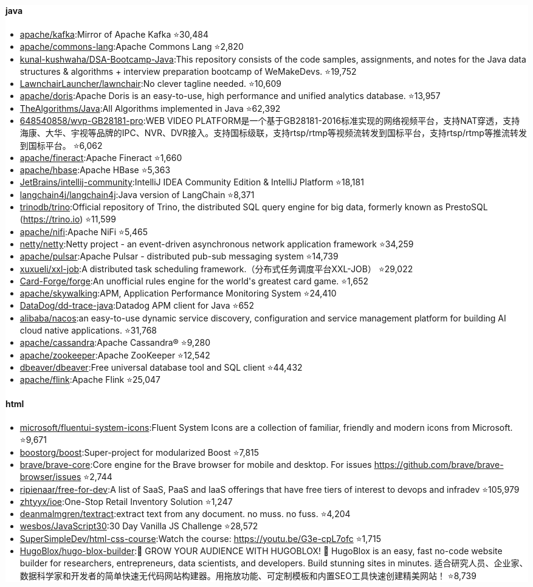 #### java
* [apache/kafka](https://github.com/apache/kafka):Mirror of Apache Kafka ⭐30,484
* [apache/commons-lang](https://github.com/apache/commons-lang):Apache Commons Lang ⭐2,820
* [kunal-kushwaha/DSA-Bootcamp-Java](https://github.com/kunal-kushwaha/DSA-Bootcamp-Java):This repository consists of the code samples, assignments, and notes for the Java data structures & algorithms + interview preparation bootcamp of WeMakeDevs. ⭐19,752
* [LawnchairLauncher/lawnchair](https://github.com/LawnchairLauncher/lawnchair):No clever tagline needed. ⭐10,609
* [apache/doris](https://github.com/apache/doris):Apache Doris is an easy-to-use, high performance and unified analytics database. ⭐13,957
* [TheAlgorithms/Java](https://github.com/TheAlgorithms/Java):All Algorithms implemented in Java ⭐62,392
* [648540858/wvp-GB28181-pro](https://github.com/648540858/wvp-GB28181-pro):WEB VIDEO PLATFORM是一个基于GB28181-2016标准实现的网络视频平台，支持NAT穿透，支持海康、大华、宇视等品牌的IPC、NVR、DVR接入。支持国标级联，支持rtsp/rtmp等视频流转发到国标平台，支持rtsp/rtmp等推流转发到国标平台。 ⭐6,062
* [apache/fineract](https://github.com/apache/fineract):Apache Fineract ⭐1,660
* [apache/hbase](https://github.com/apache/hbase):Apache HBase ⭐5,363
* [JetBrains/intellij-community](https://github.com/JetBrains/intellij-community):IntelliJ IDEA Community Edition & IntelliJ Platform ⭐18,181
* [langchain4j/langchain4j](https://github.com/langchain4j/langchain4j):Java version of LangChain ⭐8,371
* [trinodb/trino](https://github.com/trinodb/trino):Official repository of Trino, the distributed SQL query engine for big data, formerly known as PrestoSQL (https://trino.io) ⭐11,599
* [apache/nifi](https://github.com/apache/nifi):Apache NiFi ⭐5,465
* [netty/netty](https://github.com/netty/netty):Netty project - an event-driven asynchronous network application framework ⭐34,259
* [apache/pulsar](https://github.com/apache/pulsar):Apache Pulsar - distributed pub-sub messaging system ⭐14,739
* [xuxueli/xxl-job](https://github.com/xuxueli/xxl-job):A distributed task scheduling framework.（分布式任务调度平台XXL-JOB） ⭐29,022
* [Card-Forge/forge](https://github.com/Card-Forge/forge):An unofficial rules engine for the world's greatest card game. ⭐1,652
* [apache/skywalking](https://github.com/apache/skywalking):APM, Application Performance Monitoring System ⭐24,410
* [DataDog/dd-trace-java](https://github.com/DataDog/dd-trace-java):Datadog APM client for Java ⭐652
* [alibaba/nacos](https://github.com/alibaba/nacos):an easy-to-use dynamic service discovery, configuration and service management platform for building AI cloud native applications. ⭐31,768
* [apache/cassandra](https://github.com/apache/cassandra):Apache Cassandra® ⭐9,280
* [apache/zookeeper](https://github.com/apache/zookeeper):Apache ZooKeeper ⭐12,542
* [dbeaver/dbeaver](https://github.com/dbeaver/dbeaver):Free universal database tool and SQL client ⭐44,432
* [apache/flink](https://github.com/apache/flink):Apache Flink ⭐25,047

#### html
* [microsoft/fluentui-system-icons](https://github.com/microsoft/fluentui-system-icons):Fluent System Icons are a collection of familiar, friendly and modern icons from Microsoft. ⭐9,671
* [boostorg/boost](https://github.com/boostorg/boost):Super-project for modularized Boost ⭐7,815
* [brave/brave-core](https://github.com/brave/brave-core):Core engine for the Brave browser for mobile and desktop. For issues https://github.com/brave/brave-browser/issues ⭐2,744
* [ripienaar/free-for-dev](https://github.com/ripienaar/free-for-dev):A list of SaaS, PaaS and IaaS offerings that have free tiers of interest to devops and infradev ⭐105,979
* [zhtyyx/ioe](https://github.com/zhtyyx/ioe):One-Stop Retail Inventory Solution ⭐1,247
* [deanmalmgren/textract](https://github.com/deanmalmgren/textract):extract text from any document. no muss. no fuss. ⭐4,204
* [wesbos/JavaScript30](https://github.com/wesbos/JavaScript30):30 Day Vanilla JS Challenge ⭐28,572
* [SuperSimpleDev/html-css-course](https://github.com/SuperSimpleDev/html-css-course):Watch the course: https://youtu.be/G3e-cpL7ofc ⭐1,715
* [HugoBlox/hugo-blox-builder](https://github.com/HugoBlox/hugo-blox-builder):🚨 GROW YOUR AUDIENCE WITH HUGOBLOX! 🚀 HugoBlox is an easy, fast no-code website builder for researchers, entrepreneurs, data scientists, and developers. Build stunning sites in minutes. 适合研究人员、企业家、数据科学家和开发者的简单快速无代码网站构建器。用拖放功能、可定制模板和内置SEO工具快速创建精美网站！ ⭐8,739